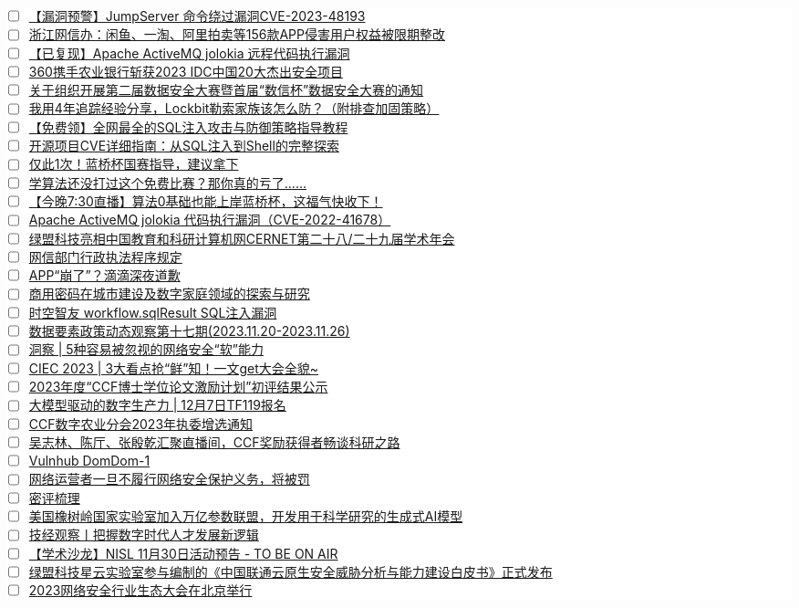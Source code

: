   - [ ] [【漏洞预警】JumpServer 命令绕过漏洞CVE-2023-48193](https://mp.weixin.qq.com/s?__biz=MzI3NzMzNzE5Ng==&mid=2247487143&idx=1&sn=183656b3817e031497388c34de6973d9)
  - [ ] [浙江网信办：闲鱼、一淘、阿里拍卖等156款APP侵害用户权益被限期整改](https://mp.weixin.qq.com/s?__biz=MzI4NDY2MDMwMw==&mid=2247510411&idx=2&sn=7054da10981d196893207bbeeda31238)
  - [ ] [【已复现】Apache ActiveMQ jolokia 远程代码执行漏洞](https://mp.weixin.qq.com/s?__biz=MzU0MzkzOTYzOQ==&mid=2247488368&idx=1&sn=6d3a6e58e239cd816b689fdaeffec672)
  - [ ] [360携手农业银行斩获2023 IDC中国20大杰出安全项目](https://mp.weixin.qq.com/s?__biz=MzA4MTg0MDQ4Nw==&mid=2247567809&idx=1&sn=1af224b32ffcad5f1459906103fbba20)
  - [ ] [关于组织开展第二届数据安全大赛暨首届“数信杯”数据安全大赛的通知](https://mp.weixin.qq.com/s?__biz=MjM5MTAzNjYyMA==&mid=2650583046&idx=2&sn=d67f187b627b238bf7a0be47a9d252eb)
  - [ ] [我用4年追踪经验分享，Lockbit勒索家族该怎么防？（附排查加固策略）](https://mp.weixin.qq.com/s?__biz=MjM5MTAzNjYyMA==&mid=2650583046&idx=1&sn=3a080425798b5cb17104cf92bab74f9a)
  - [ ] [【免费领】全网最全的SQL注入攻击与防御策略指导教程](https://mp.weixin.qq.com/s?__biz=MjM5MTYxNjQxOA==&mid=2652902084&idx=2&sn=ea52bffaa57b2dc7d132c65e4c1e6612)
  - [ ] [开源项目CVE详细指南：从SQL注入到Shell的完整探索](https://mp.weixin.qq.com/s?__biz=MjM5MTYxNjQxOA==&mid=2652902084&idx=1&sn=13a2d04285809125ed72336eb1f0613f)
  - [ ] [仅此1次！蓝桥杯国赛指导，建议拿下](https://mp.weixin.qq.com/s?__biz=MzkwODM4NDM5OA==&mid=2247515394&idx=3&sn=b43325055af981b7140b56af16812559)
  - [ ] [学算法还没打过这个免费比赛？那你真的亏了......](https://mp.weixin.qq.com/s?__biz=MzkwODM4NDM5OA==&mid=2247515394&idx=2&sn=7130551d0bfa29b994f1c2e988af694f)
  - [ ] [【今晚7:30直播】算法0基础也能上岸蓝桥杯，这福气快收下！](https://mp.weixin.qq.com/s?__biz=MzkwODM4NDM5OA==&mid=2247515394&idx=1&sn=973d0974db7b56772b89fb35faeefc7b)
  - [ ] [Apache ActiveMQ jolokia 代码执行漏洞（CVE-2022-41678）](https://mp.weixin.qq.com/s?__biz=MzI5MzY2MzM0Mw==&mid=2247486280&idx=1&sn=bdbf449e3858ce40d214e13b1219ac8e)
  - [ ] [绿盟科技亮相中国教育和科研计算机网CERNET第二十八/二十九届学术年会](https://mp.weixin.qq.com/s?__biz=MjM5ODYyMTM4MA==&mid=2650445866&idx=1&sn=efb1c1a3c6fd9058d0c59fd2b7c0c0d9)
  - [ ] [网信部门行政执法程序规定](https://mp.weixin.qq.com/s?__biz=MjM5NDA3ODY4Ng==&mid=2247488696&idx=3&sn=e267e8d156d9a5ff2f6ac3ec56de16a8)
  - [ ] [APP“崩了”？滴滴深夜道歉](https://mp.weixin.qq.com/s?__biz=MjM5NDA3ODY4Ng==&mid=2247488696&idx=2&sn=4192ff8612d64b2528752cadce485815)
  - [ ] [商用密码在城市建设及数字家庭领域的探索与研究](https://mp.weixin.qq.com/s?__biz=MjM5NDA3ODY4Ng==&mid=2247488696&idx=1&sn=a1a6fcff88e49fde1e28173b6434855a)
  - [ ] [时空智友 workflow.sqlResult SQL注入漏洞](https://mp.weixin.qq.com/s?__biz=Mzk0NDUzMDA1Mg==&mid=2247484589&idx=1&sn=beb113fb1de0a2347a5d28ee031639a7)
  - [ ] [数据要素政策动态观察第十七期(2023.11.20-2023.11.26)](https://mp.weixin.qq.com/s?__biz=MzIwNzQyMTEyMQ==&mid=2247488209&idx=1&sn=838fdcd1c0f3f5333c2b2f14e4109136)
  - [ ] [洞察 | 5种容易被忽视的网络安全“软”能力](https://mp.weixin.qq.com/s?__biz=MzI2MDk2NDA0OA==&mid=2247525188&idx=2&sn=6c8b7340c7ba3eb8b7816a177192cd19)
  - [ ] [CIEC 2023 | 3大看点抢“鲜”知！一文get大会全貌~](https://mp.weixin.qq.com/s?__biz=MzI2MDk2NDA0OA==&mid=2247525188&idx=1&sn=cf89234e9d754eb62478fcd377dad696)
  - [ ] [2023年度“CCF博士学位论文激励计划”初评结果公示](https://mp.weixin.qq.com/s?__biz=MjM5MTY5ODE4OQ==&mid=2651564357&idx=3&sn=d1c4fb87ef60bf25be23ead7cbb88be6)
  - [ ] [大模型驱动的数字生产力 | 12月7日TF119报名](https://mp.weixin.qq.com/s?__biz=MjM5MTY5ODE4OQ==&mid=2651564357&idx=2&sn=87e10c31c59afbb7a29e433f73abe20b)
  - [ ] [CCF数字农业分会2023年执委增选通知](https://mp.weixin.qq.com/s?__biz=MjM5MTY5ODE4OQ==&mid=2651564357&idx=4&sn=a7c102996876c3e7df8977547928b701)
  - [ ] [吴志林、陈厅、张殷乾汇聚直播间，CCF奖励获得者畅谈科研之路](https://mp.weixin.qq.com/s?__biz=MjM5MTY5ODE4OQ==&mid=2651564357&idx=1&sn=abbb0e723dfa6ad1421c95594875e9c7)
  - [ ] [Vulnhub DomDom-1](https://mp.weixin.qq.com/s?__biz=MzUzMDQ1MTY0MQ==&mid=2247503907&idx=1&sn=c26a1be69fcb0751f053403d17157c97)
  - [ ] [网络运营者一旦不履行网络安全保护义务，将被罚](https://mp.weixin.qq.com/s?__biz=MzAxNTYwOTU1Mw==&mid=2650085715&idx=2&sn=4f72a8f63221eef272a19d65edff6ebe)
  - [ ] [密评梳理](https://mp.weixin.qq.com/s?__biz=MzAxNTYwOTU1Mw==&mid=2650085715&idx=1&sn=df495ce330a267a48ed4fff58fc97c8a)
  - [ ] [美国橡树岭国家实验室加入万亿参数联盟，开发用于科学研究的生成式AI模型](https://mp.weixin.qq.com/s?__biz=MzI1OTExNDY1NQ==&mid=2651608642&idx=2&sn=c15a1482906deab03492a1dda353fcd3)
  - [ ] [技经观察丨把握数字时代人才发展新逻辑](https://mp.weixin.qq.com/s?__biz=MzI1OTExNDY1NQ==&mid=2651608642&idx=1&sn=03d0e6cd7f77e7a81d224e3661f1194d)
  - [ ] [【学术沙龙】NISL 11月30日活动预告 - TO BE ON AIR](https://mp.weixin.qq.com/s?__biz=MzUxMTEwOTA3OA==&mid=2247485524&idx=1&sn=29914e5cf3d6330e8fc948bbc80df8c9)
  - [ ] [绿盟科技星云实验室参与编制的《中国联通云原生安全威胁分析与能力建设白皮书》正式发布](https://mp.weixin.qq.com/s?__biz=MzIyODYzNTU2OA==&mid=2247496274&idx=1&sn=f007eaf3234d4c41b2197157d73ed684)
  - [ ] [2023网络安全行业生态大会在北京举行](https://mp.weixin.qq.com/s?__biz=MzUyMDQ4OTkyMg==&mid=2247535623&idx=2&sn=43449a5ea00f1cd0f58057758dc51374)